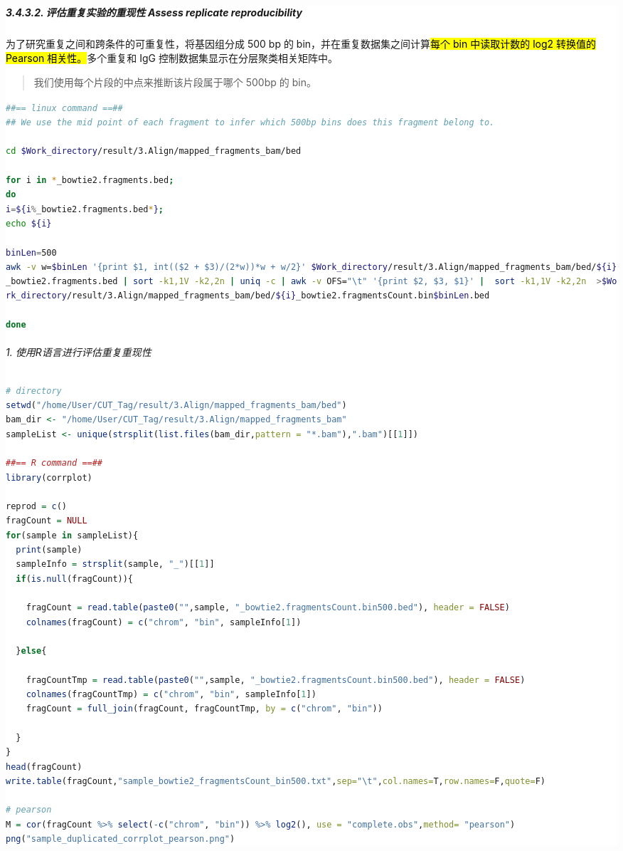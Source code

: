 ##### 3.4.3.2. 评估重复实验的重现性 Assess replicate reproducibility

为了研究重复之间和跨条件的可重复性，将基因组分成 500 bp 的 bin，并在重复数据集之间计算<mark>每个 bin 中读取计数的 log2 转换值的 Pearson 相关性。</mark>多个重复和 IgG 控制数据集显示在分层聚类相关矩阵中。
>我们使用每个片段的中点来推断该片段属于哪个 500bp 的 bin。
```bash
##== linux command ==##
## We use the mid point of each fragment to infer which 500bp bins does this fragment belong to.

cd $Work_directory/result/3.Align/mapped_fragments_bam/bed

for i in *_bowtie2.fragments.bed; 
do
i=${i%_bowtie2.fragments.bed*}; 
echo ${i}

binLen=500
awk -v w=$binLen '{print $1, int(($2 + $3)/(2*w))*w + w/2}' $Work_directory/result/3.Align/mapped_fragments_bam/bed/${i}_bowtie2.fragments.bed | sort -k1,1V -k2,2n | uniq -c | awk -v OFS="\t" '{print $2, $3, $1}' |  sort -k1,1V -k2,2n  >$Work_directory/result/3.Align/mapped_fragments_bam/bed/${i}_bowtie2.fragmentsCount.bin$binLen.bed

done
```
###### 1.  使用R语言进行评估重复重现性
```R
# directory
setwd("/home/User/CUT_Tag/result/3.Align/mapped_fragments_bam/bed")
bam_dir <- "/home/User/CUT_Tag/result/3.Align/mapped_fragments_bam"
sampleList <- unique(strsplit(list.files(bam_dir,pattern = "*.bam"),".bam")[[1]])

##== R command ==##
library(corrplot)

reprod = c()
fragCount = NULL
for(sample in sampleList){
  print(sample)
  sampleInfo = strsplit(sample, "_")[[1]]
  if(is.null(fragCount)){
    
    fragCount = read.table(paste0("",sample, "_bowtie2.fragmentsCount.bin500.bed"), header = FALSE) 
    colnames(fragCount) = c("chrom", "bin", sampleInfo[1])
  
  }else{
    
    fragCountTmp = read.table(paste0("",sample, "_bowtie2.fragmentsCount.bin500.bed"), header = FALSE)
    colnames(fragCountTmp) = c("chrom", "bin", sampleInfo[1])
    fragCount = full_join(fragCount, fragCountTmp, by = c("chrom", "bin"))
    
  }
}
head(fragCount)
write.table(fragCount,"sample_bowtie2_fragmentsCount_bin500.txt",sep="\t",col.names=T,row.names=F,quote=F)

# pearson
M = cor(fragCount %>% select(-c("chrom", "bin")) %>% log2(), use = "complete.obs",method= "pearson") 
png("sample_duplicated_corrplot_pearson.png")
```